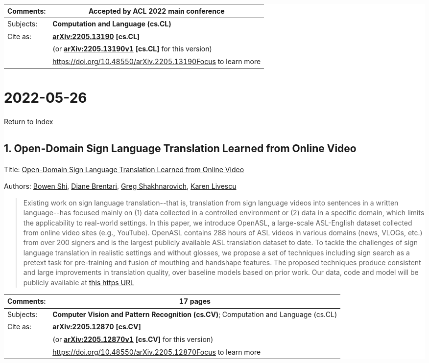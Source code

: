 | Comments: | Accepted by ACL 2022 main conference                         |
| --------- | ------------------------------------------------------------ |
| Subjects: | **Computation and Language (cs.CL)**                         |
| Cite as:  | **[arXiv:2205.13190](https://arxiv.org/abs/2205.13190) [cs.CL]** |
|           | (or **[arXiv:2205.13190v1](https://arxiv.org/abs/2205.13190v1) [cs.CL]** for this version) |
|           | https://doi.org/10.48550/arXiv.2205.13190Focus to learn more |








# 2022-05-26

[Return to Index](#Index)



<h2 id="2022-05-26-1">1. Open-Domain Sign Language Translation Learned from Online Video
</h2>

Title: [Open-Domain Sign Language Translation Learned from Online Video](https://arxiv.org/abs/2205.12870)

Authors: [Bowen Shi](https://arxiv.org/search/cs?searchtype=author&query=Shi%2C+B), [Diane Brentari](https://arxiv.org/search/cs?searchtype=author&query=Brentari%2C+D), [Greg Shakhnarovich](https://arxiv.org/search/cs?searchtype=author&query=Shakhnarovich%2C+G), [Karen Livescu](https://arxiv.org/search/cs?searchtype=author&query=Livescu%2C+K)

> Existing work on sign language translation--that is, translation from sign language videos into sentences in a written language--has focused mainly on (1) data collected in a controlled environment or (2) data in a specific domain, which limits the applicability to real-world settings. In this paper, we introduce OpenASL, a large-scale ASL-English dataset collected from online video sites (e.g., YouTube). OpenASL contains 288 hours of ASL videos in various domains (news, VLOGs, etc.) from over 200 signers and is the largest publicly available ASL translation dataset to date. To tackle the challenges of sign language translation in realistic settings and without glosses, we propose a set of techniques including sign search as a pretext task for pre-training and fusion of mouthing and handshape features. The proposed techniques produce consistent and large improvements in translation quality, over baseline models based on prior work. Our data, code and model will be publicly available at [this https URL](https://github.com/chevalierNoir/OpenASL)

| Comments: | 17 pages                                                     |
| --------- | ------------------------------------------------------------ |
| Subjects: | **Computer Vision and Pattern Recognition (cs.CV)**; Computation and Language (cs.CL) |
| Cite as:  | **[arXiv:2205.12870](https://arxiv.org/abs/2205.12870) [cs.CV]** |
|           | (or **[arXiv:2205.12870v1](https://arxiv.org/abs/2205.12870v1) [cs.CV]** for this version) |
|           | https://doi.org/10.48550/arXiv.2205.12870Focus to learn more |



